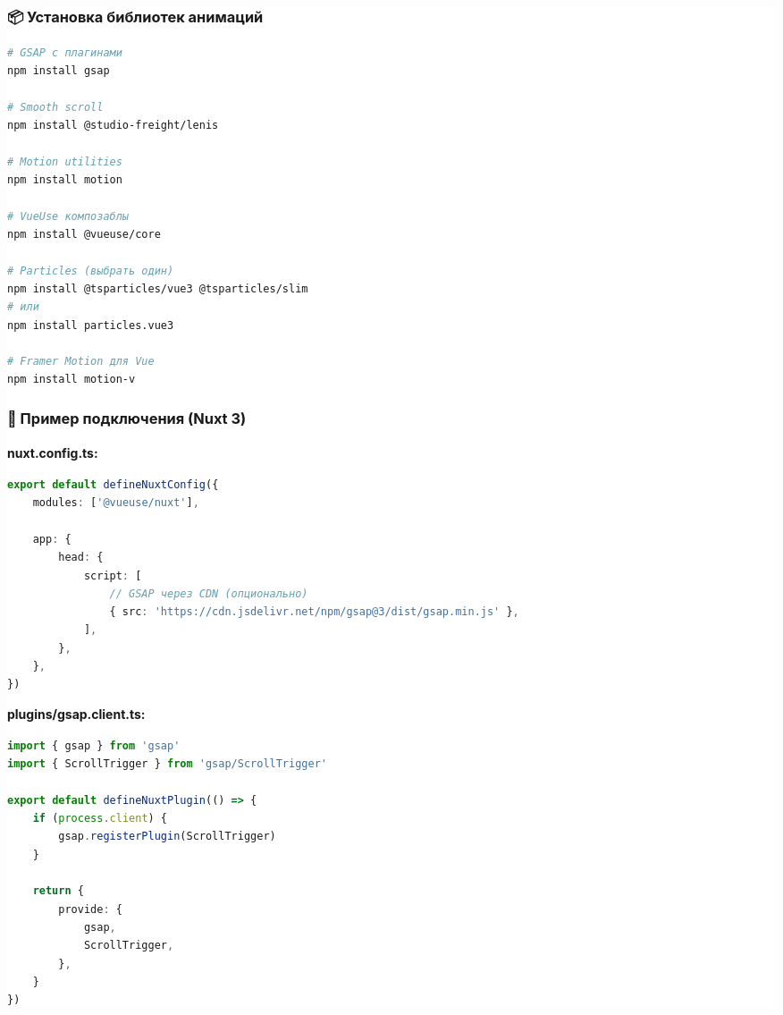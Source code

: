 ### 📦 Установка библиотек анимаций

```bash
# GSAP с плагинами
npm install gsap

# Smooth scroll
npm install @studio-freight/lenis

# Motion utilities
npm install motion

# VueUse композаблы
npm install @vueuse/core

# Particles (выбрать один)
npm install @tsparticles/vue3 @tsparticles/slim
# или
npm install particles.vue3

# Framer Motion для Vue
npm install motion-v
```

### 📄 Пример подключения (Nuxt 3)

**nuxt.config.ts:**

```ts
export default defineNuxtConfig({
	modules: ['@vueuse/nuxt'],

	app: {
		head: {
			script: [
				// GSAP через CDN (опционально)
				{ src: 'https://cdn.jsdelivr.net/npm/gsap@3/dist/gsap.min.js' },
			],
		},
	},
})
```

**plugins/gsap.client.ts:**

```ts
import { gsap } from 'gsap'
import { ScrollTrigger } from 'gsap/ScrollTrigger'

export default defineNuxtPlugin(() => {
	if (process.client) {
		gsap.registerPlugin(ScrollTrigger)
	}

	return {
		provide: {
			gsap,
			ScrollTrigger,
		},
	}
})
```
